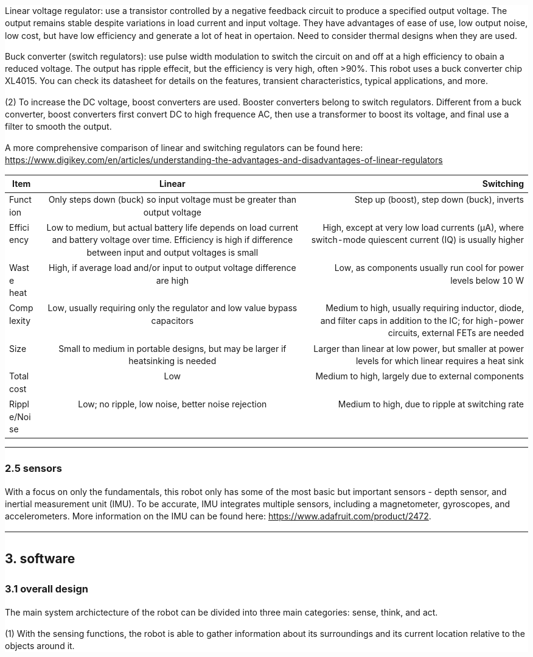 Linear voltage regulator: use a transistor controlled by a negative feedback circuit to produce a specified output voltage. The output remains stable despite variations in load current and input voltage. They have advantages of ease of use, low output noise, low cost, but have low efficiency and generate a lot of heat in opertaion. Need to consider thermal designs when they are used.   

Buck converter (switch regulators): use pulse width modulation to switch the circuit on and off at a high efficiency to obain a reduced voltage. The output has ripple effecit, but the efficiency is very high, often >90%. 
This robot uses a buck converter chip XL4015. You can check its datasheet for details on the features, transient characteristics, typical applications, and more. 

(2) To increase the DC voltage, boost converters are used. Booster converters belong to switch regulators. Different from a buck converter, boost converters first convert DC to high frequence AC, then use a transformer to boost its voltage, and final use a filter to smooth the output. 

A more comprehensive comparison of linear and switching regulators can be found here: https://www.digikey.com/en/articles/understanding-the-advantages-and-disadvantages-of-linear-regulators

| Item          | Linear        | Switching  |
| ------------- |:-------------:| -----:|
| Function      | Only steps down (buck) so input voltage must be greater than output voltage | Step up (boost), step down (buck), inverts |
| Efficiency    | Low to medium, but actual battery life depends on load current and battery voltage over time. Efficiency is high if difference between input and output voltages is small |  High, except at very low load currents (μA), where switch-mode quiescent current (IQ) is usually higher |
| Waste heat    | High, if average load and/or input to output voltage difference are high | Low, as components usually run cool for power levels below 10 W |
| Complexity    | Low, usually requiring only the regulator and low value bypass capacitors | Medium to high, usually requiring inductor, diode, and filter caps in addition to the IC; for high-power circuits, external FETs are needed |
| Size          | Small to medium in portable designs, but may be larger if heatsinking is needed | Larger than linear at low power, but smaller at power levels for which linear requires a heat sink |
| Total cost	| Low | Medium to high, largely due to external components |
| Ripple/Noise	| Low; no ripple, low noise, better noise rejection	| Medium to high, due to ripple at switching rate |

---
### 2.5 sensors

With a focus on only the fundamentals, this robot 
only has some of the most basic but important sensors - depth sensor, and inertial measurement unit (IMU). To be accurate, IMU integrates multiple sensors, including a magnetometer, gyroscopes, and accelerometers. More information on the IMU can be found here: https://www.adafruit.com/product/2472.



---
## 3. software 

### 3.1 overall design

The main system archictecture of the robot can be divided into three main categories: sense, think, and act. 

(1) With the sensing functions, the robot is able to gather information about its surroundings and its current location relative to the objects around it. 
